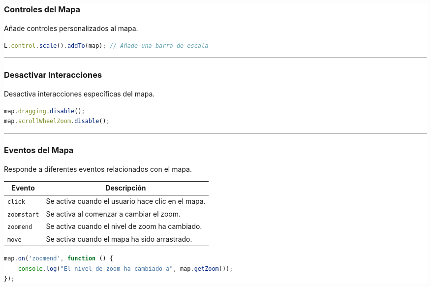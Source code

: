
### **Controles del Mapa**
Añade controles personalizados al mapa.

```javascript
L.control.scale().addTo(map); // Añade una barra de escala
```

---

### **Desactivar Interacciones**
Desactiva interacciones específicas del mapa.

```javascript
map.dragging.disable();
map.scrollWheelZoom.disable();
```

---

### **Eventos del Mapa**
Responde a diferentes eventos relacionados con el mapa.

| **Evento**       | **Descripción**                                   |
|------------------|--------------------------------------------------|
| `click`         | Se activa cuando el usuario hace clic en el mapa. |
| `zoomstart`     | Se activa al comenzar a cambiar el zoom.          |
| `zoomend`       | Se activa cuando el nivel de zoom ha cambiado.    |
| `move`          | Se activa cuando el mapa ha sido arrastrado.      |

```javascript
map.on('zoomend', function () {
    console.log("El nivel de zoom ha cambiado a", map.getZoom());
});
```
